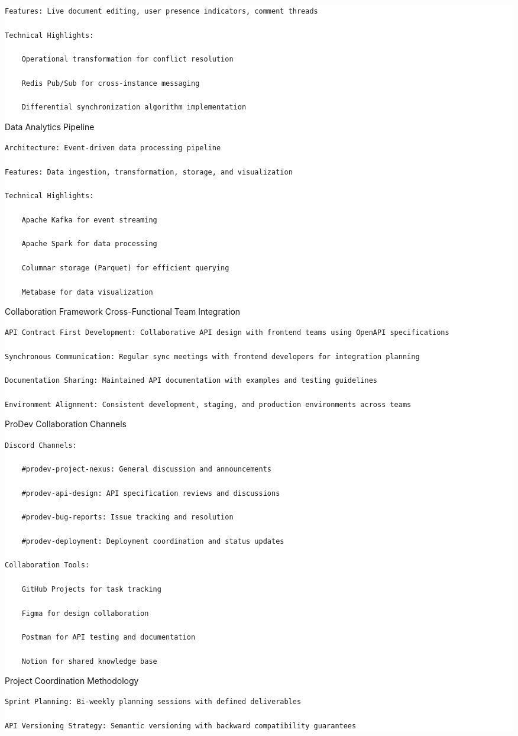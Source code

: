     Features: Live document editing, user presence indicators, comment threads

    Technical Highlights:

        Operational transformation for conflict resolution

        Redis Pub/Sub for cross-instance messaging

        Differential synchronization algorithm implementation

Data Analytics Pipeline

    Architecture: Event-driven data processing pipeline

    Features: Data ingestion, transformation, storage, and visualization

    Technical Highlights:

        Apache Kafka for event streaming

        Apache Spark for data processing

        Columnar storage (Parquet) for efficient querying

        Metabase for data visualization

Collaboration Framework
Cross-Functional Team Integration

    API Contract First Development: Collaborative API design with frontend teams using OpenAPI specifications

    Synchronous Communication: Regular sync meetings with frontend developers for integration planning

    Documentation Sharing: Maintained API documentation with examples and testing guidelines

    Environment Alignment: Consistent development, staging, and production environments across teams

ProDev Collaboration Channels

    Discord Channels:

        #prodev-project-nexus: General discussion and announcements

        #prodev-api-design: API specification reviews and discussions

        #prodev-bug-reports: Issue tracking and resolution

        #prodev-deployment: Deployment coordination and status updates

    Collaboration Tools:

        GitHub Projects for task tracking

        Figma for design collaboration

        Postman for API testing and documentation

        Notion for shared knowledge base

Project Coordination Methodology

    Sprint Planning: Bi-weekly planning sessions with defined deliverables

    API Versioning Strategy: Semantic versioning with backward compatibility guarantees
